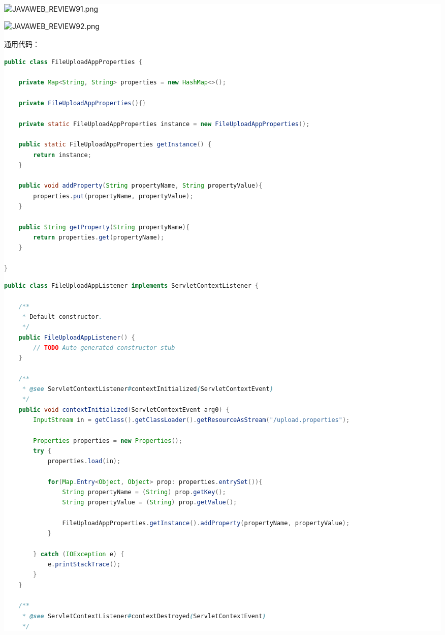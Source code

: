 ![JAVAWEB_REVIEW91.png](https://github.com/zhaodahan/zhao_Note/blob/master/wiki_img/JAVAWEB_REVIEW91.png?raw=true)

![JAVAWEB_REVIEW92.png](https://github.com/zhaodahan/zhao_Note/blob/master/wiki_img/JAVAWEB_REVIEW92.png?raw=true)

通用代码：

```java
public class FileUploadAppProperties {
	
	private Map<String, String> properties = new HashMap<>();
	
	private FileUploadAppProperties(){}
	
	private static FileUploadAppProperties instance = new FileUploadAppProperties();
	
	public static FileUploadAppProperties getInstance() {
		return instance;
	}
	
	public void addProperty(String propertyName, String propertyValue){
		properties.put(propertyName, propertyValue);
	}
	
	public String getProperty(String propertyName){
		return properties.get(propertyName);
	}
	
}
```

```java
public class FileUploadAppListener implements ServletContextListener {

    /**
     * Default constructor. 
     */
    public FileUploadAppListener() {
        // TODO Auto-generated constructor stub
    }

	/**
     * @see ServletContextListener#contextInitialized(ServletContextEvent)
     */
    public void contextInitialized(ServletContextEvent arg0) {
    	InputStream in = getClass().getClassLoader().getResourceAsStream("/upload.properties");
    	
    	Properties properties = new Properties();
    	try {
			properties.load(in);
			
			for(Map.Entry<Object, Object> prop: properties.entrySet()){
				String propertyName = (String) prop.getKey();
				String propertyValue = (String) prop.getValue();
				
				FileUploadAppProperties.getInstance().addProperty(propertyName, propertyValue);
			}
			
		} catch (IOException e) {
			e.printStackTrace();
		}
    }

	/**
     * @see ServletContextListener#contextDestroyed(ServletContextEvent)
     */
```